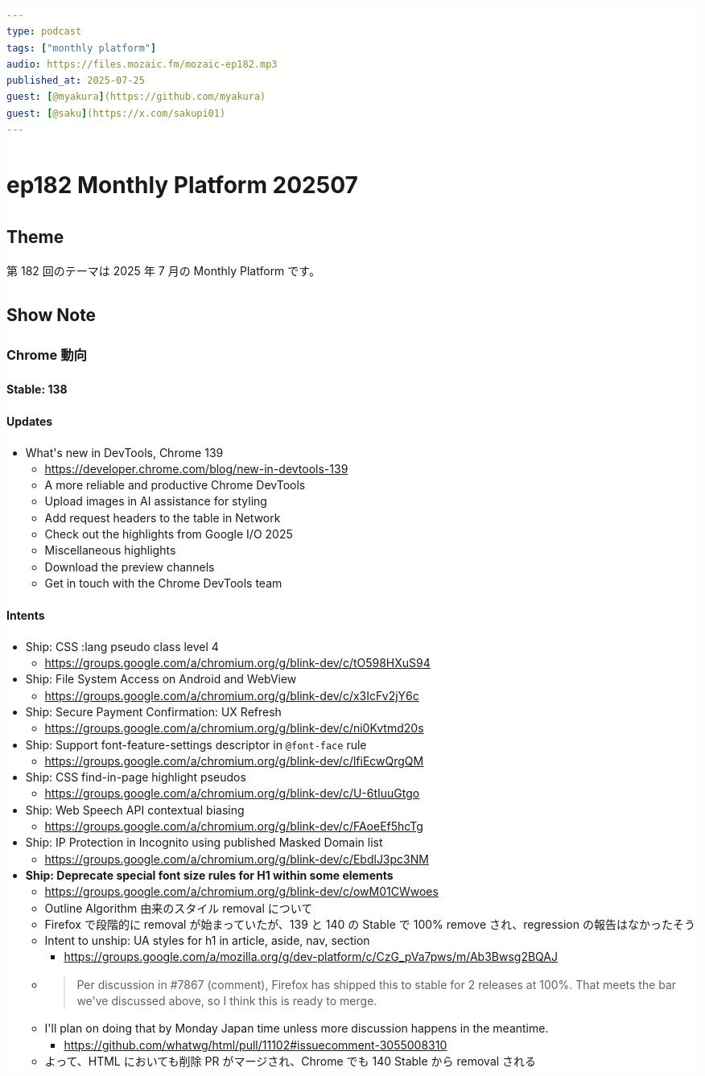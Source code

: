 ```yaml
---
type: podcast
tags: ["monthly platform"]
audio: https://files.mozaic.fm/mozaic-ep182.mp3
published_at: 2025-07-25
guest: [@myakura](https://github.com/myakura)
guest: [@saku](https://x.com/sakupi01)
---
```


# ep182 Monthly Platform 202507

## Theme

第 182 回のテーマは 2025 年 7 月の Monthly Platform です。

## Show Note

### Chrome 動向

#### Stable: 138

#### Updates

- What's new in DevTools, Chrome 139
  - https://developer.chrome.com/blog/new-in-devtools-139
  - A more reliable and productive Chrome DevTools
  - Upload images in AI assistance for styling
  - Add request headers to the table in Network
  - Check out the highlights from Google I/O 2025
  - Miscellaneous highlights
  - Download the preview channels
  - Get in touch with the Chrome DevTools team

#### Intents

- Ship: CSS :lang pseudo class level 4
  - https://groups.google.com/a/chromium.org/g/blink-dev/c/tO598HXuS94
- Ship: File System Access on Android and WebView
  - https://groups.google.com/a/chromium.org/g/blink-dev/c/x3IcFv2jY6c
- Ship: Secure Payment Confirmation: UX Refresh
  - https://groups.google.com/a/chromium.org/g/blink-dev/c/ni0Kvtmd20s
- Ship: Support font-feature-settings descriptor in `@font-face` rule
  - https://groups.google.com/a/chromium.org/g/blink-dev/c/lfiEcwQrgQM
- Ship: CSS find-in-page highlight pseudos
  - https://groups.google.com/a/chromium.org/g/blink-dev/c/U-6tIuuGtgo
- Ship: Web Speech API contextual biasing
  - https://groups.google.com/a/chromium.org/g/blink-dev/c/FAoeEf5hcTg
- Ship: IP Protection in Incognito using published Masked Domain list
  - https://groups.google.com/a/chromium.org/g/blink-dev/c/EbdlJ3pc3NM
- **Ship: Deprecate special font size rules for H1 within some elements**
  - https://groups.google.com/a/chromium.org/g/blink-dev/c/owM01CWwoes
  - Outline Algorithm 由来のスタイル removal について
  - Firefox で段階的に removal が始まっていたが、139 と 140 の Stable で 100% remove され、regression の報告はなかったそう
  - Intent to unship: UA styles for h1 in article, aside, nav, section
    - https://groups.google.com/a/mozilla.org/g/dev-platform/c/CzG_pVa7pws/m/Ab3Bwsg2BQAJ
  - > Per discussion in #7867 (comment), Firefox has shipped this to stable for 2 releases at 100%. That meets the bar we've discussed above, so I think this is ready to merge.
  - I'll plan on doing that by Monday Japan time unless more discussion happens in the meantime.
    - https://github.com/whatwg/html/pull/11102#issuecomment-3055008310
  - よって、HTML においても削除 PR がマージされ、Chrome でも 140 Stable から removal される